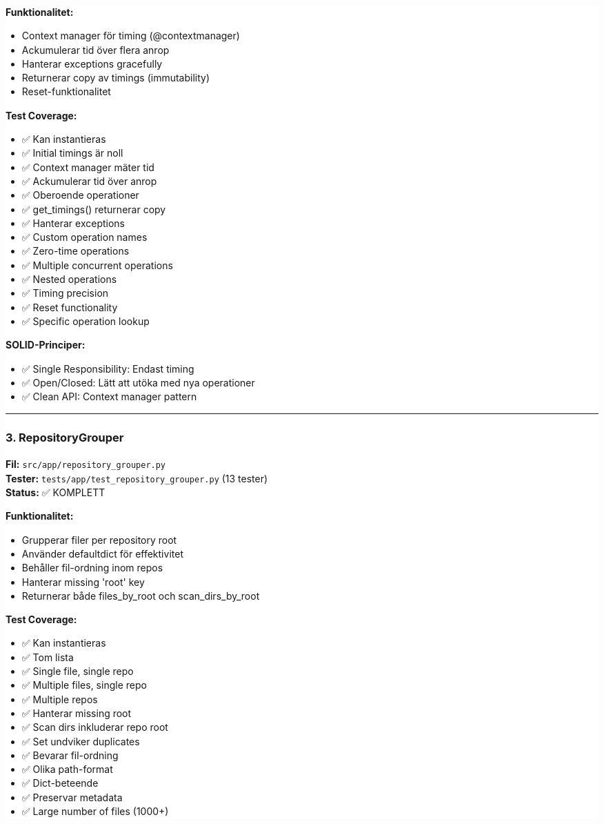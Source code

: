 **Funktionalitet:**
- Context manager för timing (@contextmanager)
- Ackumulerar tid över flera anrop
- Hanterar exceptions gracefully
- Returnerar copy av timings (immutability)
- Reset-funktionalitet

**Test Coverage:**
- ✅ Kan instantieras
- ✅ Initial timings är noll
- ✅ Context manager mäter tid
- ✅ Ackumulerar tid över anrop
- ✅ Oberoende operationer
- ✅ get_timings() returnerar copy
- ✅ Hanterar exceptions
- ✅ Custom operation names
- ✅ Zero-time operations
- ✅ Multiple concurrent operations
- ✅ Nested operations
- ✅ Timing precision
- ✅ Reset functionality
- ✅ Specific operation lookup

**SOLID-Principer:**
- ✅ Single Responsibility: Endast timing
- ✅ Open/Closed: Lätt att utöka med nya operationer
- ✅ Clean API: Context manager pattern

---

### 3. RepositoryGrouper
**Fil:** `src/app/repository_grouper.py`  
**Tester:** `tests/app/test_repository_grouper.py` (13 tester)  
**Status:** ✅ KOMPLETT

**Funktionalitet:**
- Grupperar filer per repository root
- Använder defaultdict för effektivitet
- Behåller fil-ordning inom repos
- Hanterar missing 'root' key
- Returnerar både files_by_root och scan_dirs_by_root

**Test Coverage:**
- ✅ Kan instantieras
- ✅ Tom lista
- ✅ Single file, single repo
- ✅ Multiple files, single repo
- ✅ Multiple repos
- ✅ Hanterar missing root
- ✅ Scan dirs inkluderar repo root
- ✅ Set undviker duplicates
- ✅ Bevarar fil-ordning
- ✅ Olika path-format
- ✅ Dict-beteende
- ✅ Preservar metadata
- ✅ Large number of files (1000+)
